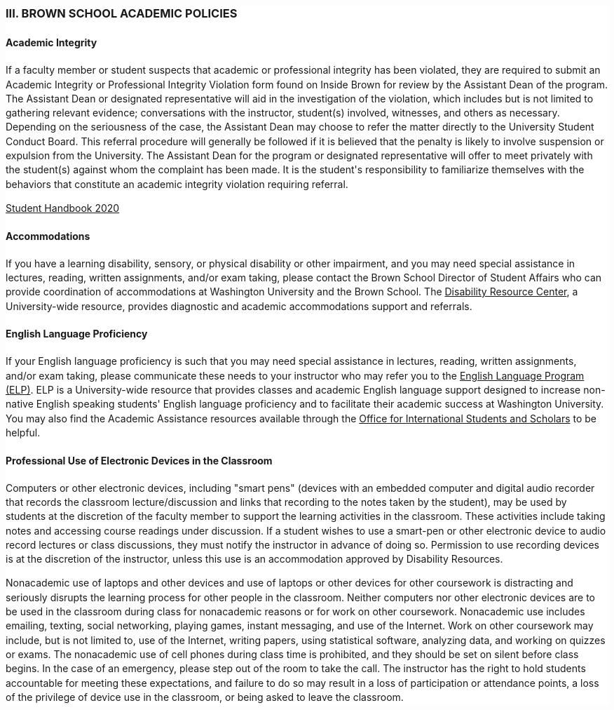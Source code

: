 ### III. BROWN SCHOOL ACADEMIC POLICIES

#### Academic Integrity  
If a faculty member or student suspects that academic or professional integrity has been violated, they are required to submit an Academic Integrity or Professional Integrity Violation form found on Inside Brown for review by the Assistant Dean of the program.  The Assistant Dean or designated representative will aid in the investigation of the violation, which includes but is not limited to gathering relevant evidence; conversations with the instructor, student(s) involved, witnesses, and others as necessary. Depending on the seriousness of the case, the Assistant Dean may choose to refer the matter directly to the University Student Conduct Board. This referral procedure will generally be followed if it is believed that the penalty is likely to involve suspension or expulsion from the University. The Assistant Dean for the program or designated representative will offer to meet privately with the student(s) against whom the complaint has been made.  It is the student's responsibility to familiarize themselves with the behaviors that constitute an academic integrity violation requiring referral.

[Student Handbook 2020](https://insidebrown.wustl.edu/People/students/studenthandbook/Pages/default.aspx)

#### Accommodations
If you have a learning disability, sensory, or physical disability or other impairment, and you may need special assistance in lectures, reading, written assignments, and/or exam taking, please contact the Brown School Director of Student Affairs who can provide coordination of accommodations at Washington University and the Brown School. The [Disability Resource Center](https://students.wustl.edu/disability-resources/), a University-wide resource, provides diagnostic and academic accommodations support and referrals.

#### English Language Proficiency 
If your English language proficiency is such that you may need special assistance in lectures, reading, written assignments, and/or exam taking, please communicate these needs to your instructor who may refer you to the [English Language Program (ELP)](http://oiss.wustl.edu/english-language-programs/).  ELP is a University-wide resource that provides classes and academic English language support designed to increase non-native English speaking students' English language proficiency and to facilitate their academic success at Washington University.  You may also find the Academic Assistance resources available through the [Office for International Students and Scholars](http://oisshome.wustl.edu/students/) to be helpful.

#### Professional Use of Electronic Devices in the Classroom
Computers or other electronic devices, including "smart pens" (devices with an embedded computer and digital audio recorder that records the classroom lecture/discussion and links that recording to the notes taken by the student), may be used by students at the discretion of the faculty member to support the learning activities in the classroom. These activities include taking notes and accessing course readings under discussion. If a student wishes to use a smart-pen or other electronic device to audio record lectures or class discussions, they must notify the instructor in advance of doing so. Permission to use recording devices is at the discretion of the instructor, unless this use is an accommodation approved by Disability Resources. 

Nonacademic use of laptops and other devices and use of laptops or other devices for other coursework is distracting and seriously disrupts the learning process for other people in the classroom. Neither computers nor other electronic devices are to be used in the classroom during class for nonacademic reasons or for work on other coursework. Nonacademic use includes emailing, texting, social networking, playing games, instant messaging, and use of the Internet. Work on other coursework may include, but is not limited to, use of the Internet, writing papers, using statistical software, analyzing data, and working on quizzes or exams. The nonacademic use of cell phones during class time is prohibited, and they should be set on silent before class begins. In the case of an emergency, please step out of the room to take the call. The instructor has the right to hold students accountable for meeting these expectations, and failure to do so may result in a loss of participation or attendance points, a loss of the privilege of device use in the classroom, or being asked to leave the classroom.
